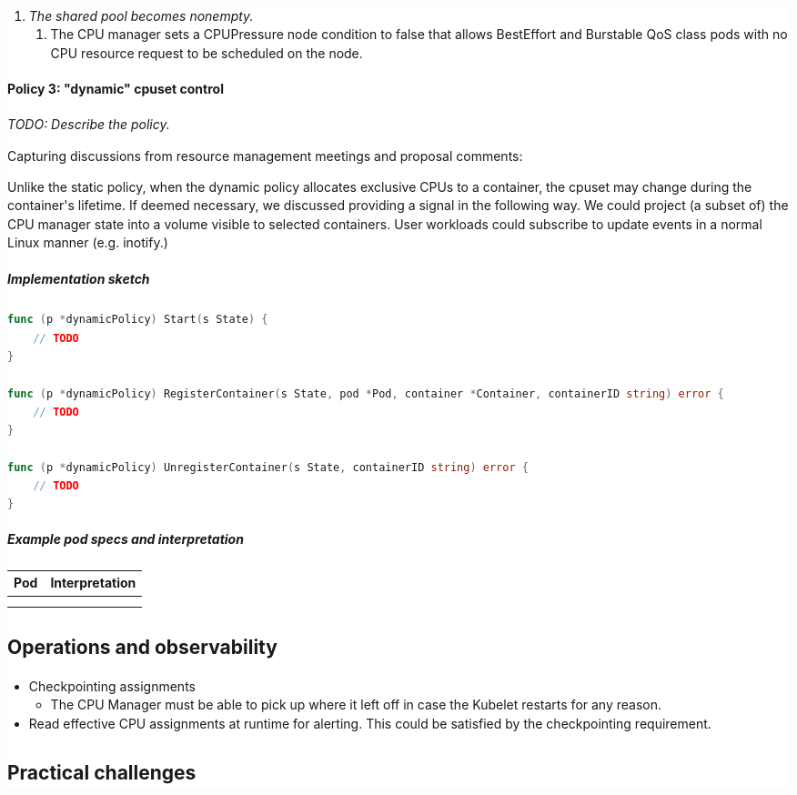 1. _The shared pool becomes nonempty._
    1. The CPU manager sets a CPUPressure node condition to false that allows
       BestEffort and Burstable QoS class pods with no CPU resource request to
       be scheduled on the node.

#### Policy 3: "dynamic" cpuset control

_TODO: Describe the policy._

Capturing discussions from resource management meetings and proposal comments:

Unlike the static policy, when the dynamic policy allocates exclusive CPUs to
a container, the cpuset may change during the container's lifetime. If deemed
necessary, we discussed providing a signal in the following way. We could
project (a subset of) the CPU manager state into a volume visible to selected
containers. User workloads could subscribe to update events in a normal Linux
manner (e.g. inotify.)

##### Implementation sketch

```go
func (p *dynamicPolicy) Start(s State) {
	// TODO
}

func (p *dynamicPolicy) RegisterContainer(s State, pod *Pod, container *Container, containerID string) error {
	// TODO
}

func (p *dynamicPolicy) UnregisterContainer(s State, containerID string) error {
	// TODO
}
```

##### Example pod specs and interpretation

| Pod                                        | Interpretation                 |
| ------------------------------------------ | ------------------------------ |
|                                            |                                |
|                                            |                                |

## Operations and observability

* Checkpointing assignments
  * The CPU Manager must be able to pick up where it left off in case the
    Kubelet restarts for any reason.
* Read effective CPU assignments at runtime for alerting. This could be
  satisfied by the checkpointing requirement.

## Practical challenges
